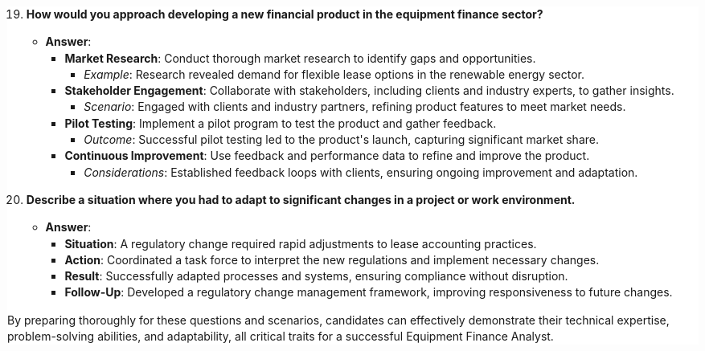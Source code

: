19. **How would you approach developing a new financial product in the equipment finance sector?**

    - **Answer**:
      - **Market Research**: Conduct thorough market research to identify gaps and opportunities.
        - *Example*: Research revealed demand for flexible lease options in the renewable energy sector.
      - **Stakeholder Engagement**: Collaborate with stakeholders, including clients and industry experts, to gather insights.
        - *Scenario*: Engaged with clients and industry partners, refining product features to meet market needs.
      - **Pilot Testing**: Implement a pilot program to test the product and gather feedback.
        - *Outcome*: Successful pilot testing led to the product's launch, capturing significant market share.
      - **Continuous Improvement**: Use feedback and performance data to refine and improve the product.
        - *Considerations*: Established feedback loops with clients, ensuring ongoing improvement and adaptation.

20. **Describe a situation where you had to adapt to significant changes in a project or work environment.**

    - **Answer**:
      - **Situation**: A regulatory change required rapid adjustments to lease accounting practices.
      - **Action**: Coordinated a task force to interpret the new regulations and implement necessary changes.
      - **Result**: Successfully adapted processes and systems, ensuring compliance without disruption.
      - **Follow-Up**: Developed a regulatory change management framework, improving responsiveness to future changes.

By preparing thoroughly for these questions and scenarios, candidates can effectively demonstrate their technical expertise, problem-solving abilities, and adaptability, all critical traits for a successful Equipment Finance Analyst.